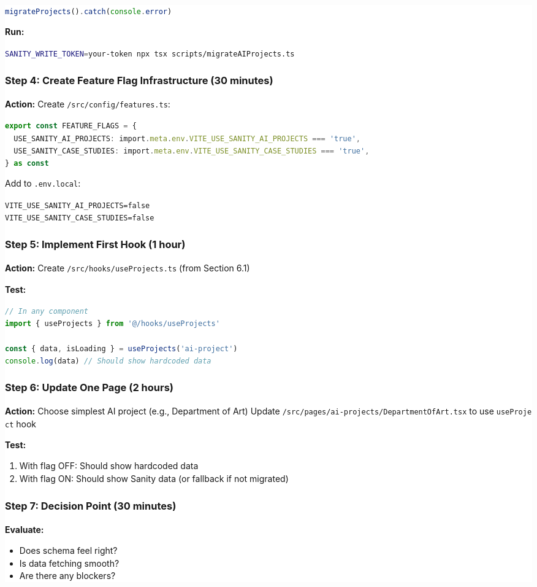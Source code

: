 ```typescript
migrateProjects().catch(console.error)
```

**Run:**
```bash
SANITY_WRITE_TOKEN=your-token npx tsx scripts/migrateAIProjects.ts
```

### Step 4: Create Feature Flag Infrastructure (30 minutes)

**Action:**
Create `/src/config/features.ts`:

```typescript
export const FEATURE_FLAGS = {
  USE_SANITY_AI_PROJECTS: import.meta.env.VITE_USE_SANITY_AI_PROJECTS === 'true',
  USE_SANITY_CASE_STUDIES: import.meta.env.VITE_USE_SANITY_CASE_STUDIES === 'true',
} as const
```

Add to `.env.local`:
```env
VITE_USE_SANITY_AI_PROJECTS=false
VITE_USE_SANITY_CASE_STUDIES=false
```

### Step 5: Implement First Hook (1 hour)

**Action:**
Create `/src/hooks/useProjects.ts` (from Section 6.1)

**Test:**
```typescript
// In any component
import { useProjects } from '@/hooks/useProjects'

const { data, isLoading } = useProjects('ai-project')
console.log(data) // Should show hardcoded data
```

### Step 6: Update One Page (2 hours)

**Action:**
Choose simplest AI project (e.g., Department of Art)
Update `/src/pages/ai-projects/DepartmentOfArt.tsx` to use `useProject` hook

**Test:**
1. With flag OFF: Should show hardcoded data
2. With flag ON: Should show Sanity data (or fallback if not migrated)

### Step 7: Decision Point (30 minutes)

**Evaluate:**
- Does schema feel right?
- Is data fetching smooth?
- Are there any blockers?
